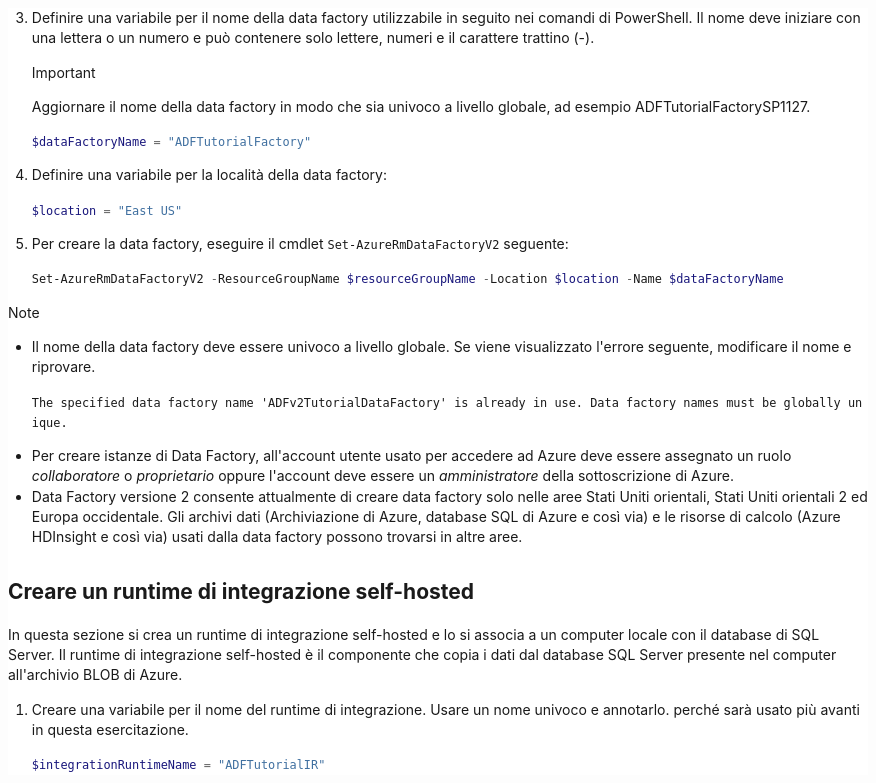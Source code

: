 3. Definire una variabile per il nome della data factory utilizzabile in seguito nei comandi di PowerShell. Il nome deve iniziare con una lettera o un numero e può contenere solo lettere, numeri e il carattere trattino (-).

    > [!IMPORTANT]
    >  Aggiornare il nome della data factory in modo che sia univoco a livello globale, ad esempio ADFTutorialFactorySP1127. 

    ```powershell
    $dataFactoryName = "ADFTutorialFactory"
    ```

4. Definire una variabile per la località della data factory: 

    ```powershell
    $location = "East US"
    ```  

5. Per creare la data factory, eseguire il cmdlet `Set-AzureRmDataFactoryV2` seguente: 
    
    ```powershell       
    Set-AzureRmDataFactoryV2 -ResourceGroupName $resourceGroupName -Location $location -Name $dataFactoryName 
    ```

> [!NOTE]
> 
> * Il nome della data factory deve essere univoco a livello globale. Se viene visualizzato l'errore seguente, modificare il nome e riprovare.
>    ```
>    The specified data factory name 'ADFv2TutorialDataFactory' is already in use. Data factory names must be globally unique.
>    ```
> * Per creare istanze di Data Factory, all'account utente usato per accedere ad Azure deve essere assegnato un ruolo *collaboratore* o *proprietario* oppure l'account deve essere un *amministratore* della sottoscrizione di Azure.
> * Data Factory versione 2 consente attualmente di creare data factory solo nelle aree Stati Uniti orientali, Stati Uniti orientali 2 ed Europa occidentale. Gli archivi dati (Archiviazione di Azure, database SQL di Azure e così via) e le risorse di calcolo (Azure HDInsight e così via) usati dalla data factory possono trovarsi in altre aree.
> 
> 

## <a name="create-a-self-hosted-integration-runtime"></a>Creare un runtime di integrazione self-hosted

In questa sezione si crea un runtime di integrazione self-hosted e lo si associa a un computer locale con il database di SQL Server. Il runtime di integrazione self-hosted è il componente che copia i dati dal database SQL Server presente nel computer all'archivio BLOB di Azure. 

1. Creare una variabile per il nome del runtime di integrazione. Usare un nome univoco e annotarlo. perché sarà usato più avanti in questa esercitazione. 

    ```powershell
   $integrationRuntimeName = "ADFTutorialIR"
    ```
